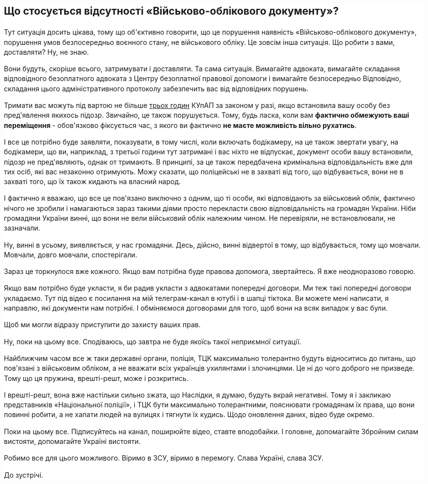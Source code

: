 ## Що стосується відсутності «Військово-облікового документу»?

Тут ситуація досить цікава, тому що об'єктивно говорити, що це порушення наявність «Військово-облікового документу», порушення умов безпосередньо воєнного стану, не військового обліку. Це зовсім інша ситуація. Що робити з вами, доставляти? Ну, не знаю.

Вони будуть, скоріше всього, затримувати і доставляти. Та сама ситуація. Вимагайте адвоката, вимагайте складання відповідного безоплатного адвоката з Центру безоплатної правової допомоги і вимагайте безпосередньо Відповідно, складання цього адміністративного протоколу забезпечить вас від відповідних порушень.

Тримати вас можуть під вартою не більше [трьох годин](https://zakon.rada.gov.ua/laws/show/80732-10#n555) КУпАП за законом у разі, якщо встановила вашу особу без пред'явлення якихось підозр. Звичайно, це також порушується. Тому, будь ласка, коли вам **фактично обмежують ваші переміщення** - обов'язково фіксується час, з якого ви фактично **не маєте можливість вільно рухатись**.

І все це потрібно буде заявляти, показувати, в тому числі, коли включать бодікамеру, на це також звертати увагу, на бодікамери, що ви, наприклад, з третьої години тут затримані і вас ніхто не відпускає, документ особи вашу встановили, підозр не пред'являють, однак от тримають. В принципі, за це також передбачена кримінальна відповідальність вже для тих осіб, які вас незаконно отримують. Можу сказати, що поліцейські не в захваті від того, що відбувається, вони не в захваті того, що їх також кидають на власний народ.

І фактично я вважаю, що все це пов'язано виключно з одним, що ті особи, які відповідають за військовий облік, фактично нічого не зробили і намагаються зараз такими діями просто перекласти свою відповідальність на громадян України. Ніби громадяни України винні, що вони не вели військовий облік належним чином. Не перевіряли, не встановлювали, не зазначали.

Ну, винні в усьому, виявляється, у нас громадяни. Десь, дійсно, винні відвертої в тому, що відбувається, тому що мовчали. Мовчали, довго мовчали, спостерігали.

Зараз це торкнулося вже кожного. Якщо вам потрібна буде правова допомога, звертайтесь. Я вже неодноразово говорю.

Якщо вам потрібно буде укласти, я би радив укласти з адвокатами попередні договори. Ми теж такі попередні договори укладаємо. Тут під відео є посилання на мій телеграм-канал в ютубі і в шапці тіктока. Ви можете мені написати, я направлю, які документи нам потрібні. І обміняємося договорами для того, щоб вони на всяк випадок у вас були.

Щоб ми могли відразу приступити до захисту ваших прав.

Ну, поки на цьому все. Сподіваюсь, що завтра не буде якоїсь такої неприємної ситуації.

Найближчим часом все ж таки державні органи, поліція, ТЦК максимально толерантно будуть відноситись до питань, що пов'язані з військовим обліком, а не вважати всіх українців ухилянтами і злочинцями. Це ні до чого доброго не призведе. Тому що ця пружина, врешті-решт, може і розкритись.

І врешті-решт, вона вже настільки сильно зжата, що Наслідки, я думаю, будуть вкрай негативні. Тому я і закликаю представників «Національної поліції», і ТЦК бути максимально толерантними, пояснювати громадянам їх права, що вони повинні робити, а не хапати людей на вулицях і тягнути їх кудись. Щодо оновлення даних, відео буде окремо.

Поки на цьому все. Підписуйтесь на канал, поширюйте відео, ставте вподобайки. І головне, допомагайте Збройним силам вистояти, допомагайте Україні вистояти.

Робимо все для цього можливого. Віримо в ЗСУ, віримо в перемогу. Слава Україні, слава ЗСУ.

До зустрічі.
